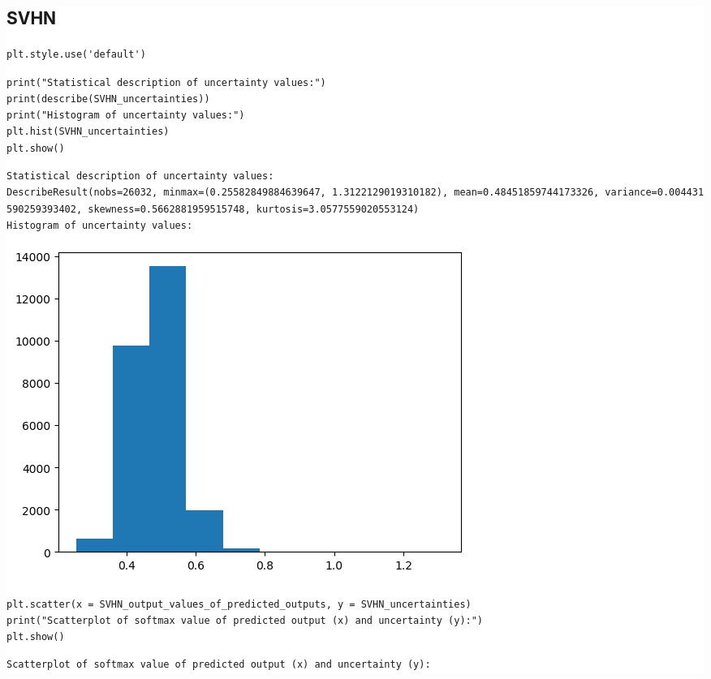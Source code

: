 

## SVHN


```
plt.style.use('default')
```


```
print("Statistical description of uncertainty values:")
print(describe(SVHN_uncertainties))
print("Histogram of uncertainty values:")
plt.hist(SVHN_uncertainties)
plt.show()
```

    Statistical description of uncertainty values:
    DescribeResult(nobs=26032, minmax=(0.25582849884639647, 1.3122129019310182), mean=0.48451859744173326, variance=0.004431590259393402, skewness=0.5662881959515748, kurtosis=3.0577559020553124)
    Histogram of uncertainty values:



![png](GradCamSVHN_files/GradCamSVHN_37_1.png)



```
plt.scatter(x = SVHN_output_values_of_predicted_outputs, y = SVHN_uncertainties)
print("Scatterplot of softmax value of predicted output (x) and uncertainty (y):")
plt.show()
```

    Scatterplot of softmax value of predicted output (x) and uncertainty (y):
